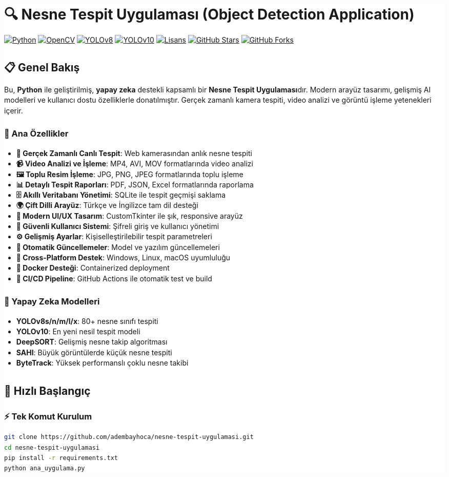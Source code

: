 # 🔍 Nesne Tespit Uygulaması (Object Detection Application)

[![Python](https://img.shields.io/badge/Python-3.11+-blue.svg)](https://python.org)
[![OpenCV](https://img.shields.io/badge/OpenCV-4.8.0-green.svg)](https://opencv.org)
[![YOLOv8](https://img.shields.io/badge/YOLOv8-8.3.145-orange.svg)](https://ultralytics.com)
[![YOLOv10](https://img.shields.io/badge/YOLOv10-Latest-red.svg)](https://ultralytics.com)
[![Lisans](https://img.shields.io/badge/Lisans-MIT-red.svg)](LICENSE)
[![GitHub Stars](https://img.shields.io/github/stars/adembayhoca/nesne-tespit-uygulamasi.svg)](https://github.com/adembayhoca/nesne-tespit-uygulamasi/stargazers)
[![GitHub Forks](https://img.shields.io/github/forks/adembayhoca/nesne-tespit-uygulamasi.svg)](https://github.com/adembayhoca/nesne-tespit-uygulamasi/network)

## 📋 Genel Bakış

Bu, **Python** ile geliştirilmiş, **yapay zeka** destekli kapsamlı bir **Nesne Tespit Uygulaması**dır. Modern arayüz tasarımı, gelişmiş AI modelleri ve kullanıcı dostu özelliklerle donatılmıştır. Gerçek zamanlı kamera tespiti, video analizi ve görüntü işleme yetenekleri içerir.

### 🎯 Ana Özellikler

- **🎥 Gerçek Zamanlı Canlı Tespit**: Web kamerasından anlık nesne tespiti
- **📹 Video Analizi ve İşleme**: MP4, AVI, MOV formatlarında video analizi
- **🖼️ Toplu Resim İşleme**: JPG, PNG, JPEG formatlarında toplu işleme
- **📊 Detaylı Tespit Raporları**: PDF, JSON, Excel formatlarında raporlama
- **🗄️ Akıllı Veritabanı Yönetimi**: SQLite ile tespit geçmişi saklama
- **🌍 Çift Dilli Arayüz**: Türkçe ve İngilizce tam dil desteği
- **🎨 Modern UI/UX Tasarım**: CustomTkinter ile şık, responsive arayüz
- **👤 Güvenli Kullanıcı Sistemi**: Şifreli giriş ve kullanıcı yönetimi
- **⚙️ Gelişmiş Ayarlar**: Kişiselleştirilebilir tespit parametreleri
- **🔄 Otomatik Güncellemeler**: Model ve yazılım güncellemeleri
- **📱 Cross-Platform Destek**: Windows, Linux, macOS uyumluluğu
- **🐳 Docker Desteği**: Containerized deployment
- **🚀 CI/CD Pipeline**: GitHub Actions ile otomatik test ve build

### 🧠 Yapay Zeka Modelleri

- **YOLOv8s/n/m/l/x**: 80+ nesne sınıfı tespiti
- **YOLOv10**: En yeni nesil tespit modeli
- **DeepSORT**: Gelişmiş nesne takip algoritması
- **SAHI**: Büyük görüntülerde küçük nesne tespiti
- **ByteTrack**: Yüksek performanslı çoklu nesne takibi

## 🚀 Hızlı Başlangıç

### ⚡ Tek Komut Kurulum
```bash
git clone https://github.com/adembayhoca/nesne-tespit-uygulamasi.git
cd nesne-tespit-uygulamasi
pip install -r requirements.txt
python ana_uygulama.py
```
